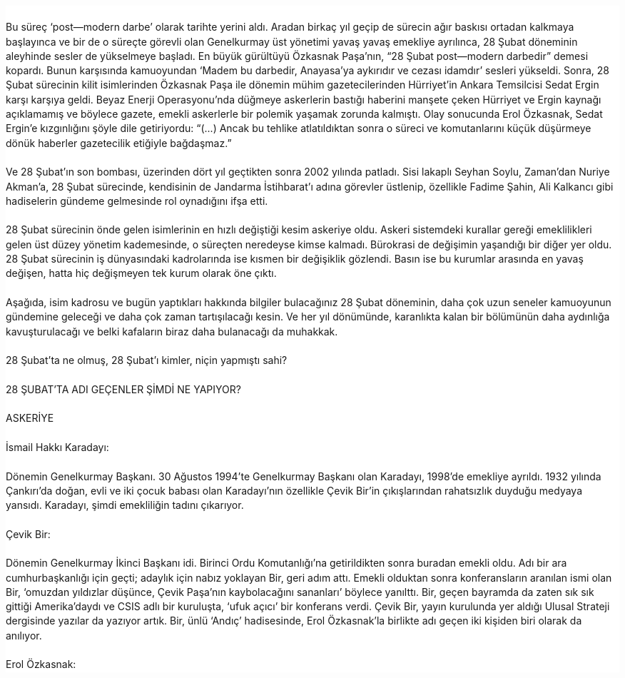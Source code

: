    <br/>
   Bu süreç ‘post—modern darbe’ olarak tarihte yerini aldı. Aradan birkaç yıl geçip de sürecin ağır baskısı ortadan kalkmaya başlayınca ve bir de o süreçte görevli olan Genelkurmay üst yönetimi yavaş yavaş emekliye ayrılınca, 28 Şubat döneminin aleyhinde sesler de yükselmeye başladı. En büyük gürültüyü Özkasnak Paşa’nın, “28 Şubat post—modern darbedir” demesi kopardı. Bunun karşısında kamuoyundan ‘Madem bu darbedir, Anayasa’ya aykırıdır ve cezası idamdır’ sesleri yükseldi. Sonra, 28 Şubat sürecinin kilit isimlerinden Özkasnak Paşa ile dönemin mühim gazetecilerinden Hürriyet’in Ankara Temsilcisi Sedat Ergin karşı karşıya geldi. Beyaz Enerji Operasyonu’nda düğmeye askerlerin bastığı haberini manşete çeken Hürriyet ve Ergin kaynağı açıklamamış ve böylece gazete, emekli askerlerle bir polemik yaşamak zorunda kalmıştı. Olay sonucunda Erol Özkasnak, Sedat Ergin’e kızgınlığını şöyle dile getiriyordu: “(...) Ancak bu tehlike atlatıldıktan sonra o süreci ve komutanlarını küçük düşürmeye dönük haberler gazetecilik etiğiyle bağdaşmaz.”
   <br/>
   <br/>
   Ve 28 Şubat’ın son bombası, üzerinden dört yıl geçtikten sonra 2002 yılında patladı. Sisi lakaplı Seyhan Soylu, Zaman’dan Nuriye Akman’a, 28 Şubat sürecinde, kendisinin de Jandarma İstihbarat’ı adına görevler üstlenip, özellikle Fadime Şahin, Ali Kalkancı gibi hadiselerin gündeme gelmesinde rol oynadığını ifşa etti.
   <br/>
   <br/>
   28 Şubat sürecinin önde gelen isimlerinin en hızlı değiştiği kesim askeriye oldu. Askeri sistemdeki kurallar gereği emeklilikleri gelen üst düzey yönetim kademesinde, o süreçten neredeyse kimse kalmadı. Bürokrasi de değişimin yaşandığı bir diğer yer oldu. 28 Şubat sürecinin iş dünyasındaki kadrolarında ise kısmen bir değişiklik gözlendi. Basın ise bu kurumlar arasında en yavaş değişen, hatta hiç değişmeyen tek kurum olarak öne çıktı.
   <br/>
   <br/>
   Aşağıda, isim kadrosu ve bugün yaptıkları hakkında bilgiler bulacağınız 28 Şubat döneminin, daha çok uzun seneler kamuoyunun gündemine geleceği ve daha çok zaman tartışılacağı kesin. Ve her yıl dönümünde, karanlıkta kalan bir bölümünün daha aydınlığa kavuşturulacağı ve belki kafaların biraz daha bulanacağı da muhakkak.
   <br/>
   <br/>
   28 Şubat’ta ne olmuş, 28 Şubat’ı kimler, niçin yapmıştı sahi?
   <br/>
   <br/>
   28 ŞUBAT’TA ADI GEÇENLER ŞİMDİ NE YAPIYOR?
   <br/>
   <br/>
   ASKERİYE
   <br/>
   <br/>
   İsmail Hakkı Karadayı:
   <br/>
   <br/>
   Dönemin Genelkurmay Başkanı. 30 Ağustos 1994’te Genelkurmay Başkanı olan Karadayı, 1998’de emekliye ayrıldı. 1932 yılında Çankırı’da doğan, evli ve iki çocuk babası olan Karadayı’nın özellikle Çevik Bir’in çıkışlarından rahatsızlık duyduğu medyaya yansıdı. Karadayı, şimdi emekliliğin tadını çıkarıyor.
   <br/>
   <br/>
   Çevik Bir:
   <br/>
   <br/>
   Dönemin Genelkurmay İkinci Başkanı idi. Birinci Ordu Komutanlığı’na getirildikten sonra buradan emekli oldu. Adı bir ara cumhurbaşkanlığı için geçti; adaylık için nabız yoklayan Bir, geri adım attı. Emekli olduktan sonra konferansların aranılan ismi olan Bir, ‘omuzdan yıldızlar düşünce, Çevik Paşa’nın kaybolacağını sananları’ böylece yanılttı. Bir, geçen bayramda da zaten sık sık gittiği Amerika’daydı ve CSIS adlı bir kuruluşta, ‘ufuk açıcı’ bir konferans verdi. Çevik Bir, yayın kurulunda yer aldığı Ulusal Strateji dergisinde yazılar da yazıyor artık. Bir, ünlü ‘Andıç’ hadisesinde, Erol Özkasnak’la birlikte adı geçen iki kişiden biri olarak da anılıyor.
   <br/>
   <br/>
   Erol Özkasnak: